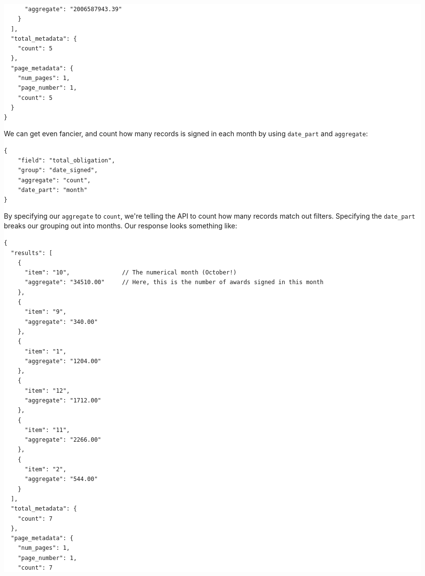 ```
      "aggregate": "2006587943.39"
    }
  ],
  "total_metadata": {
    "count": 5
  },
  "page_metadata": {
    "num_pages": 1,
    "page_number": 1,
    "count": 5
  }
}
```

We can get even fancier, and count how many records is signed in each month by using `date_part` and `aggregate`:

```
{
    "field": "total_obligation",
    "group": "date_signed",
    "aggregate": "count",
    "date_part": "month"
}
```

By specifying our `aggregate` to `count`, we're telling the API to count how many records match out filters. Specifying the `date_part` breaks our grouping out into months. Our response looks something like:

```
{
  "results": [
    {
      "item": "10",               // The numerical month (October!)
      "aggregate": "34510.00"     // Here, this is the number of awards signed in this month
    },
    {
      "item": "9",
      "aggregate": "340.00"
    },
    {
      "item": "1",
      "aggregate": "1204.00"
    },
    {
      "item": "12",
      "aggregate": "1712.00"
    },
    {
      "item": "11",
      "aggregate": "2266.00"
    },
    {
      "item": "2",
      "aggregate": "544.00"
    }
  ],
  "total_metadata": {
    "count": 7
  },
  "page_metadata": {
    "num_pages": 1,
    "page_number": 1,
    "count": 7
```